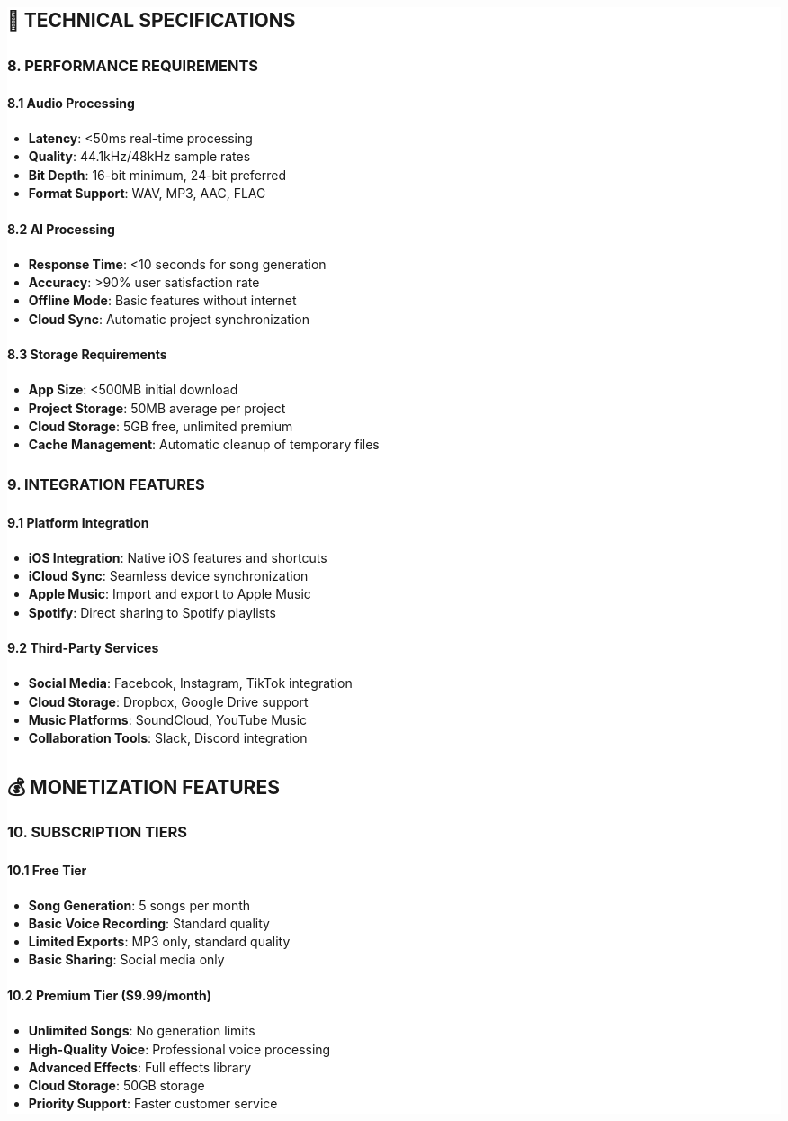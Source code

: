 ## 🔧 TECHNICAL SPECIFICATIONS

### 8. PERFORMANCE REQUIREMENTS

#### 8.1 Audio Processing
- **Latency**: <50ms real-time processing
- **Quality**: 44.1kHz/48kHz sample rates
- **Bit Depth**: 16-bit minimum, 24-bit preferred
- **Format Support**: WAV, MP3, AAC, FLAC

#### 8.2 AI Processing
- **Response Time**: <10 seconds for song generation
- **Accuracy**: >90% user satisfaction rate
- **Offline Mode**: Basic features without internet
- **Cloud Sync**: Automatic project synchronization

#### 8.3 Storage Requirements
- **App Size**: <500MB initial download
- **Project Storage**: 50MB average per project
- **Cloud Storage**: 5GB free, unlimited premium
- **Cache Management**: Automatic cleanup of temporary files

### 9. INTEGRATION FEATURES

#### 9.1 Platform Integration
- **iOS Integration**: Native iOS features and shortcuts
- **iCloud Sync**: Seamless device synchronization
- **Apple Music**: Import and export to Apple Music
- **Spotify**: Direct sharing to Spotify playlists

#### 9.2 Third-Party Services
- **Social Media**: Facebook, Instagram, TikTok integration
- **Cloud Storage**: Dropbox, Google Drive support
- **Music Platforms**: SoundCloud, YouTube Music
- **Collaboration Tools**: Slack, Discord integration

## 💰 MONETIZATION FEATURES

### 10. SUBSCRIPTION TIERS

#### 10.1 Free Tier
- **Song Generation**: 5 songs per month
- **Basic Voice Recording**: Standard quality
- **Limited Exports**: MP3 only, standard quality
- **Basic Sharing**: Social media only

#### 10.2 Premium Tier ($9.99/month)
- **Unlimited Songs**: No generation limits
- **High-Quality Voice**: Professional voice processing
- **Advanced Effects**: Full effects library
- **Cloud Storage**: 50GB storage
- **Priority Support**: Faster customer service
